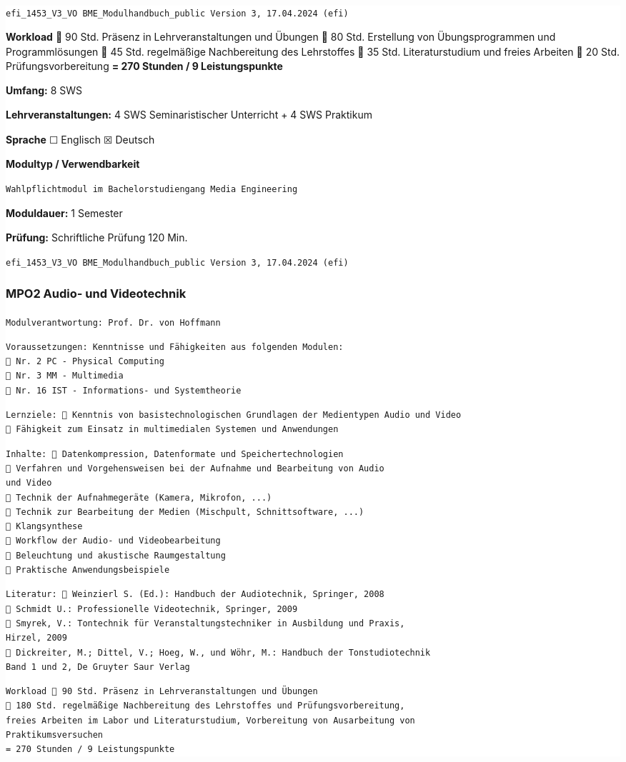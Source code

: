```
efi_1453_V3_VO BME_Modulhandbuch_public Version 3, 17.04.2024 (efi)
```

**Workload**  90 Std. Präsenz in Lehrveranstaltungen und Übungen
 80 Std. Erstellung von Übungsprogrammen und Programmlösungen
 45 Std. regelmäßige Nachbereitung des Lehrstoffes
 35 Std. Literaturstudium und freies Arbeiten
 20 Std. Prüfungsvorbereitung
**= 270 Stunden / 9 Leistungspunkte**

**Umfang:** 8 SWS

**Lehrveranstaltungen:** 4 SWS Seminaristischer Unterricht + 4 SWS Praktikum

**Sprache** ☐ Englisch ☒ Deutsch

**Modultyp /
Verwendbarkeit**

```
Wahlpflichtmodul im Bachelorstudiengang Media Engineering
```
**Moduldauer:** 1 Semester

**Prüfung:** Schriftliche Prüfung 120 Min.

```
efi_1453_V3_VO BME_Modulhandbuch_public Version 3, 17.04.2024 (efi)
```

### MPO2 Audio- und Videotechnik

```
Modulverantwortung: Prof. Dr. von Hoffmann
```
```
Voraussetzungen: Kenntnisse und Fähigkeiten aus folgenden Modulen:
 Nr. 2 PC - Physical Computing
 Nr. 3 MM - Multimedia
 Nr. 16 IST - Informations- und Systemtheorie
```
```
Lernziele:  Kenntnis von basistechnologischen Grundlagen der Medientypen Audio und Video
 Fähigkeit zum Einsatz in multimedialen Systemen und Anwendungen
```
```
Inhalte:  Datenkompression, Datenformate und Speichertechnologien
 Verfahren und Vorgehensweisen bei der Aufnahme und Bearbeitung von Audio
und Video
 Technik der Aufnahmegeräte (Kamera, Mikrofon, ...)
 Technik zur Bearbeitung der Medien (Mischpult, Schnittsoftware, ...)
 Klangsynthese
 Workflow der Audio- und Videobearbeitung
 Beleuchtung und akustische Raumgestaltung
 Praktische Anwendungsbeispiele
```
```
Literatur:  Weinzierl S. (Ed.): Handbuch der Audiotechnik, Springer, 2008
 Schmidt U.: Professionelle Videotechnik, Springer, 2009
 Smyrek, V.: Tontechnik für Veranstaltungstechniker in Ausbildung und Praxis,
Hirzel, 2009
 Dickreiter, M.; Dittel, V.; Hoeg, W., und Wöhr, M.: Handbuch der Tonstudiotechnik
Band 1 und 2, De Gruyter Saur Verlag
```
```
Workload  90 Std. Präsenz in Lehrveranstaltungen und Übungen
 180 Std. regelmäßige Nachbereitung des Lehrstoffes und Prüfungsvorbereitung,
freies Arbeiten im Labor und Literaturstudium, Vorbereitung von Ausarbeitung von
Praktikumsversuchen
= 270 Stunden / 9 Leistungspunkte
```